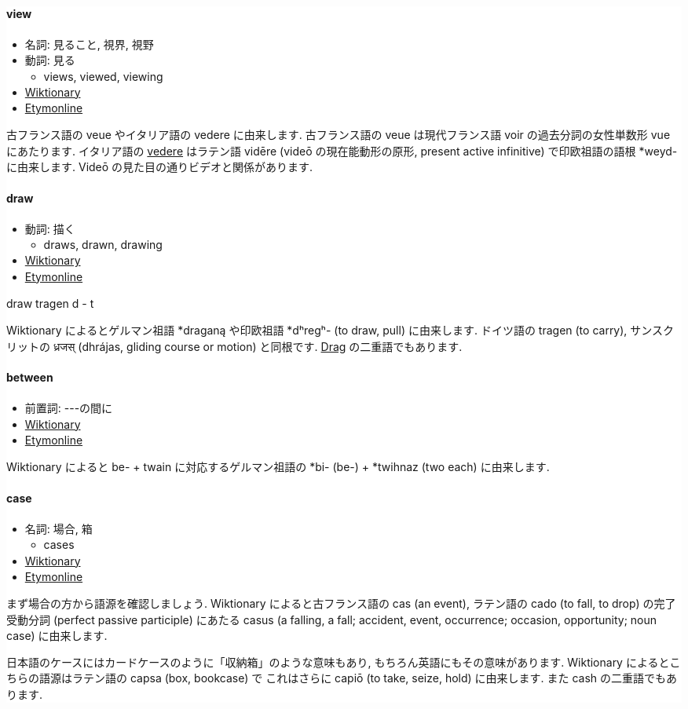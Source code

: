 #### view
- 名詞: 見ること, 視界, 視野
- 動詞: 見る
    - views, viewed, viewing
- [Wiktionary](https://en.wiktionary.org/wiki/view#English)
- [Etymonline](https://www.etymonline.com/search?q=view)

古フランス語の veue やイタリア語の vedere に由来します.
古フランス語の veue は現代フランス語 voir の過去分詞の女性単数形 vue にあたります.
イタリア語の [vedere](https://en.wiktionary.org/wiki/vedere#Italian) はラテン語 vidēre
(videō の現在能動形の原形, present active infinitive) で印欧祖語の語根 *weyd- に由来します.
Videō の見た目の通りビデオと関係があります.

#### draw
- 動詞: 描く
    - draws, drawn, drawing
- [Wiktionary](https://en.wiktionary.org/wiki/draw#English)
- [Etymonline](https://www.etymonline.com/search?q=draw)

draw
tragen
d - t

Wiktionary によるとゲルマン祖語 *draganą や印欧祖語 *dʰregʰ-
(to draw, pull) に由来します.
ドイツ語の tragen (to carry),
サンスクリットの ध्रजस् (dhrájas, gliding course or motion) と同根です.
[Drag](https://en.wiktionary.org/wiki/drag#English) の二重語でもあります.

#### between
- 前置詞: ---の間に
- [Wiktionary](https://en.wiktionary.org/wiki/between#English)
- [Etymonline](https://www.etymonline.com/search?q=between)

Wiktionary によると be- +‎ twain に対応するゲルマン祖語の
*bi- (be-) + *twihnaz (two each) に由来します.

#### case
- 名詞: 場合, 箱
    - cases
- [Wiktionary](https://en.wiktionary.org/wiki/case#English)
- [Etymonline](https://www.etymonline.com/search?q=case)

まず場合の方から語源を確認しましょう.
Wiktionary によると古フランス語の cas (an event),
ラテン語の cado (to fall, to drop) の完了受動分詞 (perfect passive participle)
にあたる casus (a falling, a fall; accident, event, occurrence; occasion, opportunity; noun case) に由来します.

日本語のケースにはカードケースのように「収納箱」のような意味もあり,
もちろん英語にもその意味があります.
Wiktionary によるとこちらの語源はラテン語の capsa (box, bookcase) で
これはさらに capiō (to take, seize, hold) に由来します.
また cash の二重語でもあります.

